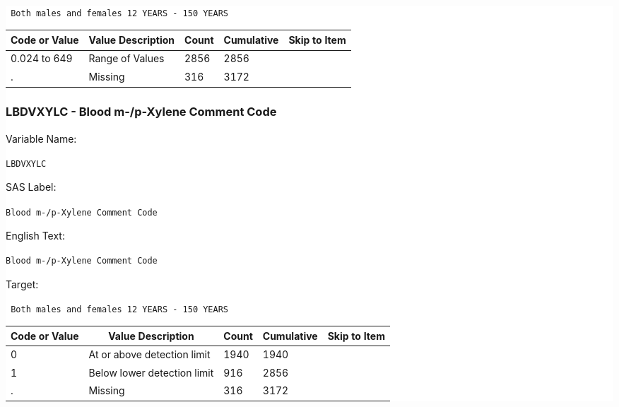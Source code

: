      Both males and females 12 YEARS - 150 YEARS
Code or Value | Value Description | Count | Cumulative | Skip to Item  
---|---|---|---|---  
0.024 to 649 | Range of Values | 2856 | 2856 |   
. | Missing | 316 | 3172 |   
  
### LBDVXYLC - Blood m-/p-Xylene Comment Code

Variable Name:

    LBDVXYLC
SAS Label:

    Blood m-/p-Xylene Comment Code
English Text:

    Blood m-/p-Xylene Comment Code
Target:

     Both males and females 12 YEARS - 150 YEARS
Code or Value | Value Description | Count | Cumulative | Skip to Item  
---|---|---|---|---  
0 | At or above detection limit | 1940 | 1940 |   
1 | Below lower detection limit | 916 | 2856 |   
. | Missing | 316 | 3172 | 

